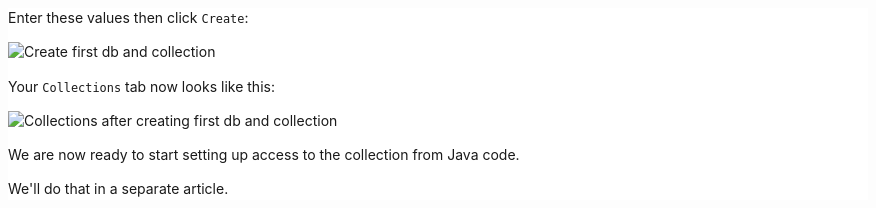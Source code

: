 Enter these values then click `Create`:

<img alt="Create first db and collection" src="https://user-images.githubusercontent.com/1119017/152413242-2fb8adc2-b2c5-4108-8668-ce944e7bd891.png" width="800" />

Your `Collections` tab now looks like this:


<img alt="Collections after creating first db and collection" src="https://user-images.githubusercontent.com/1119017/152413369-737e51b1-7764-40f0-b0f6-d073702863db.png" width="800" />

We are now ready to start setting up access to the collection from Java code.

We'll do that in a separate article.

